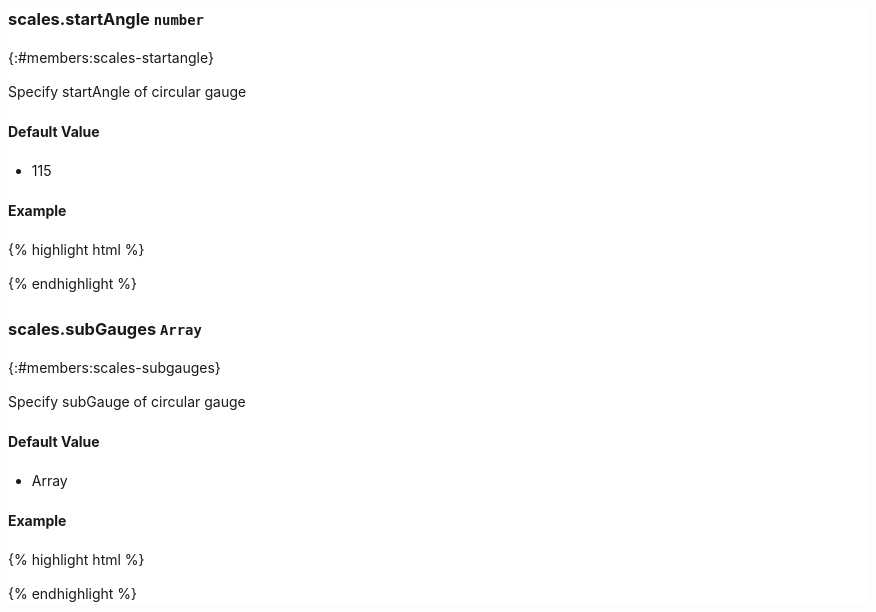 


### scales.startAngle `number`
{:#members:scales-startangle}




Specify startAngle of circular gauge


#### Default Value



* 115




#### Example

{% highlight html %}

<ej-circularGauge id="circularGauge1">
    <e-scales>
        <e-scale [startAngle]="90"></e-scale>
    </e-scales>
</ej-circularGauge>

{% endhighlight %}




### scales.subGauges `Array`
{:#members:scales-subgauges}




Specify subGauge of circular gauge


#### Default Value



* Array




#### Example

{% highlight html %}

<ej-circulargauge  id="Gauge1">
    <e-scales>
       <e-scale [subGauges]="[{ position:{x:10,y:30},height:250,width:200 }]" >           
       </e-scale>
    </e-scales>
</ej-circulargauge>

{% endhighlight %}
